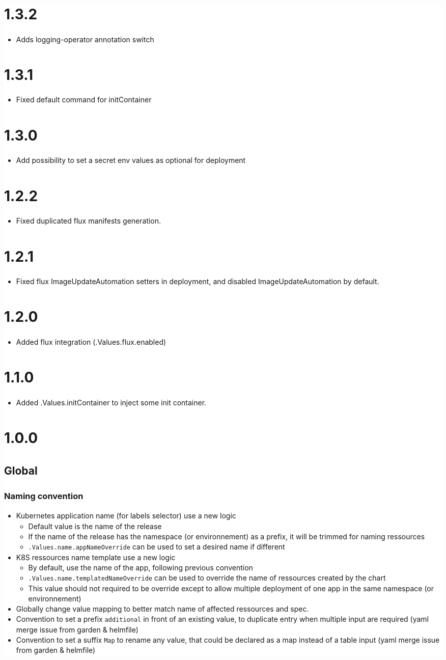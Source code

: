 # 1.3.2
- Adds logging-operator annotation switch
# 1.3.1
- Fixed default command for initContainer
# 1.3.0
- Add possibility to set a secret env values as optional for deployment
# 1.2.2
- Fixed duplicated flux manifests generation.
# 1.2.1
- Fixed flux ImageUpdateAutomation setters in deployment, and disabled ImageUpdateAutomation by default.
# 1.2.0
- Added flux integration (.Values.flux.enabled)
# 1.1.0
- Added .Values.initContainer to inject some init container.
# 1.0.0

## Global

### Naming convention

- Kubernetes application name (for labels selector) use a new logic
  - Default value is the name of the release
  - If the name of the release has the namespace (or environnement) as a prefix, it will be trimmed for naming ressources
  - `.Values.name.appNameOverride` can be used to set a desired name if different
- K8S ressources name template use a new logic
  - By default, use the name of the app, following previous convention
  - `.Values.name.templatedNameOverride` can be used to override the name of ressources created by the chart
  - This value should not required to be override except to allow multiple deployment of one app in the same namespace (or environnement)
- Globally change value mapping to better match name of affected ressources and spec.
- Convention to set a prefix `additional` in front of an existing value, to duplicate entry when multiple input are required (yaml merge issue from garden & helmfile)
- Convention to set a suffix `Map` to rename any value, that could be declared as a map instead of a table input (yaml merge issue from garden & helmfile)

